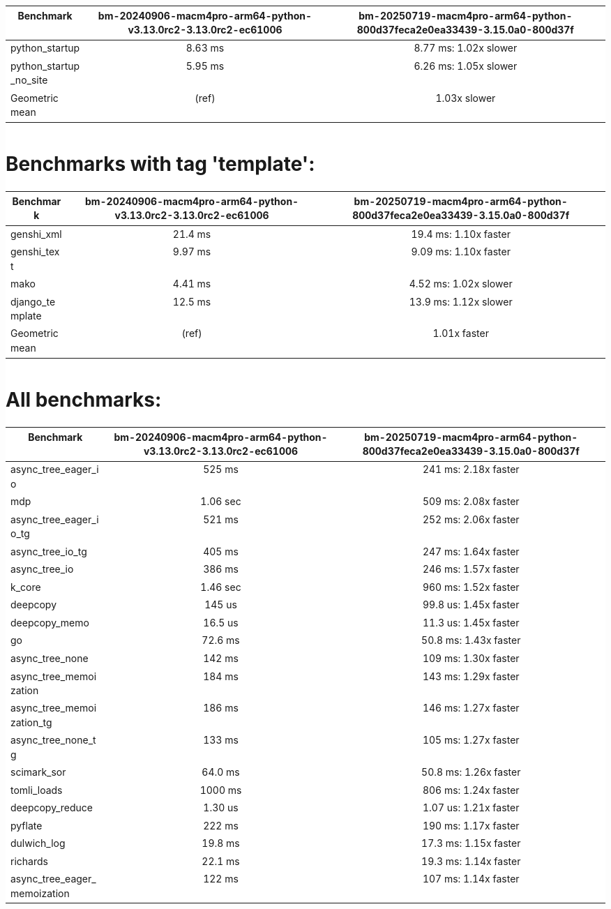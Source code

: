 | Benchmark              | bm-20240906-macm4pro-arm64-python-v3.13.0rc2-3.13.0rc2-ec61006 | bm-20250719-macm4pro-arm64-python-800d37feca2e0ea33439-3.15.0a0-800d37f |
|------------------------|:--------------------------------------------------------------:|:-----------------------------------------------------------------------:|
| python_startup         | 8.63 ms                                                        | 8.77 ms: 1.02x slower                                                   |
| python_startup_no_site | 5.95 ms                                                        | 6.26 ms: 1.05x slower                                                   |
| Geometric mean         | (ref)                                                          | 1.03x slower                                                            |

Benchmarks with tag 'template':
===============================

| Benchmark       | bm-20240906-macm4pro-arm64-python-v3.13.0rc2-3.13.0rc2-ec61006 | bm-20250719-macm4pro-arm64-python-800d37feca2e0ea33439-3.15.0a0-800d37f |
|-----------------|:--------------------------------------------------------------:|:-----------------------------------------------------------------------:|
| genshi_xml      | 21.4 ms                                                        | 19.4 ms: 1.10x faster                                                   |
| genshi_text     | 9.97 ms                                                        | 9.09 ms: 1.10x faster                                                   |
| mako            | 4.41 ms                                                        | 4.52 ms: 1.02x slower                                                   |
| django_template | 12.5 ms                                                        | 13.9 ms: 1.12x slower                                                   |
| Geometric mean  | (ref)                                                          | 1.01x faster                                                            |

All benchmarks:
===============

| Benchmark                        | bm-20240906-macm4pro-arm64-python-v3.13.0rc2-3.13.0rc2-ec61006 | bm-20250719-macm4pro-arm64-python-800d37feca2e0ea33439-3.15.0a0-800d37f |
|----------------------------------|:--------------------------------------------------------------:|:-----------------------------------------------------------------------:|
| async_tree_eager_io              | 525 ms                                                         | 241 ms: 2.18x faster                                                    |
| mdp                              | 1.06 sec                                                       | 509 ms: 2.08x faster                                                    |
| async_tree_eager_io_tg           | 521 ms                                                         | 252 ms: 2.06x faster                                                    |
| async_tree_io_tg                 | 405 ms                                                         | 247 ms: 1.64x faster                                                    |
| async_tree_io                    | 386 ms                                                         | 246 ms: 1.57x faster                                                    |
| k_core                           | 1.46 sec                                                       | 960 ms: 1.52x faster                                                    |
| deepcopy                         | 145 us                                                         | 99.8 us: 1.45x faster                                                   |
| deepcopy_memo                    | 16.5 us                                                        | 11.3 us: 1.45x faster                                                   |
| go                               | 72.6 ms                                                        | 50.8 ms: 1.43x faster                                                   |
| async_tree_none                  | 142 ms                                                         | 109 ms: 1.30x faster                                                    |
| async_tree_memoization           | 184 ms                                                         | 143 ms: 1.29x faster                                                    |
| async_tree_memoization_tg        | 186 ms                                                         | 146 ms: 1.27x faster                                                    |
| async_tree_none_tg               | 133 ms                                                         | 105 ms: 1.27x faster                                                    |
| scimark_sor                      | 64.0 ms                                                        | 50.8 ms: 1.26x faster                                                   |
| tomli_loads                      | 1000 ms                                                        | 806 ms: 1.24x faster                                                    |
| deepcopy_reduce                  | 1.30 us                                                        | 1.07 us: 1.21x faster                                                   |
| pyflate                          | 222 ms                                                         | 190 ms: 1.17x faster                                                    |
| dulwich_log                      | 19.8 ms                                                        | 17.3 ms: 1.15x faster                                                   |
| richards                         | 22.1 ms                                                        | 19.3 ms: 1.14x faster                                                   |
| async_tree_eager_memoization     | 122 ms                                                         | 107 ms: 1.14x faster                                                    |